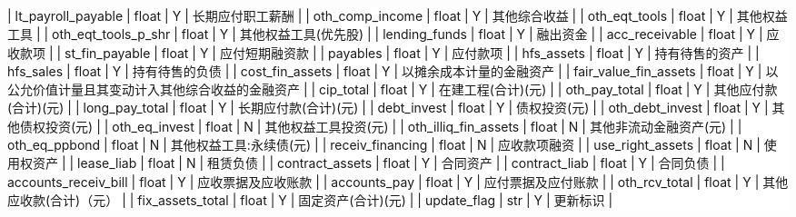 | lt_payroll_payable         | float | Y        | 长期应付职工薪酬                                 |
| oth_comp_income            | float | Y        | 其他综合收益                                     |
| oth_eqt_tools              | float | Y        | 其他权益工具                                     |
| oth_eqt_tools_p_shr        | float | Y        | 其他权益工具(优先股)                             |
| lending_funds              | float | Y        | 融出资金                                         |
| acc_receivable             | float | Y        | 应收款项                                         |
| st_fin_payable             | float | Y        | 应付短期融资款                                   |
| payables                   | float | Y        | 应付款项                                         |
| hfs_assets                 | float | Y        | 持有待售的资产                                   |
| hfs_sales                  | float | Y        | 持有待售的负债                                   |
| cost_fin_assets            | float | Y        | 以摊余成本计量的金融资产                         |
| fair_value_fin_assets      | float | Y        | 以公允价值计量且其变动计入其他综合收益的金融资产 |
| cip_total                  | float | Y        | 在建工程(合计)(元)                               |
| oth_pay_total              | float | Y        | 其他应付款(合计)(元)                             |
| long_pay_total             | float | Y        | 长期应付款(合计)(元)                             |
| debt_invest                | float | Y        | 债权投资(元)                                     |
| oth_debt_invest            | float | Y        | 其他债权投资(元)                                 |
| oth_eq_invest              | float | N        | 其他权益工具投资(元)                             |
| oth_illiq_fin_assets       | float | N        | 其他非流动金融资产(元)                           |
| oth_eq_ppbond              | float | N        | 其他权益工具:永续债(元)                          |
| receiv_financing           | float | N        | 应收款项融资                                     |
| use_right_assets           | float | N        | 使用权资产                                       |
| lease_liab                 | float | N        | 租赁负债                                         |
| contract_assets            | float | Y        | 合同资产                                         |
| contract_liab              | float | Y        | 合同负债                                         |
| accounts_receiv_bill       | float | Y        | 应收票据及应收账款                               |
| accounts_pay               | float | Y        | 应付票据及应付账款                               |
| oth_rcv_total              | float | Y        | 其他应收款(合计)（元）                           |
| fix_assets_total           | float | Y        | 固定资产(合计)(元)                               |
| update_flag                | str   | Y        | 更新标识                                         |
